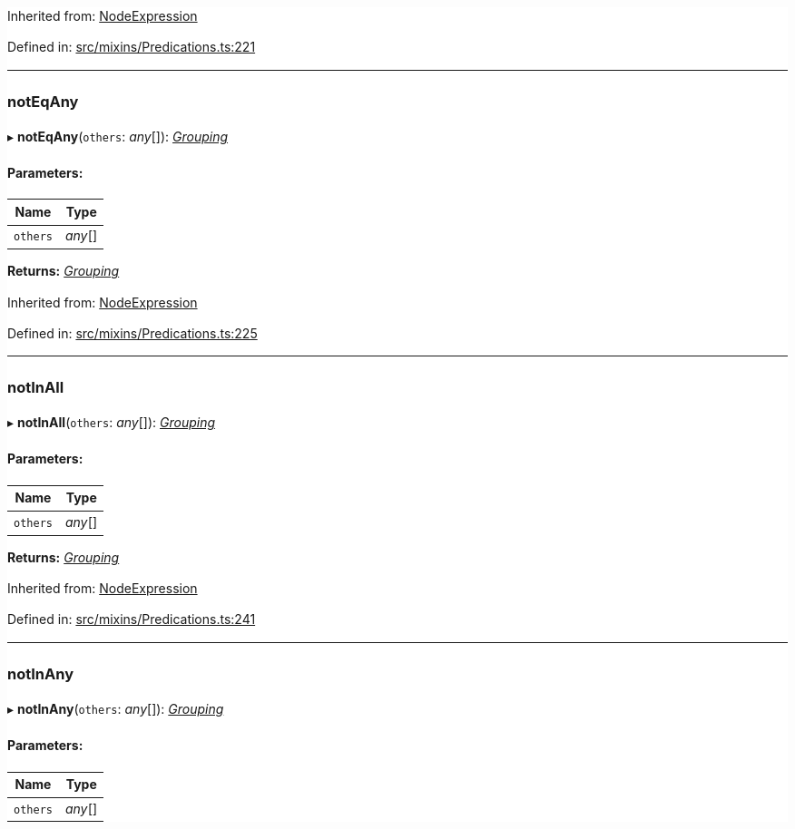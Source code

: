 Inherited from: [NodeExpression](nodes.nodeexpression.md)

Defined in:
[src/mixins/Predications.ts:221](https://github.com/sequeljs/ast/blob/6632050/src/mixins/Predications.ts#L221)

---

### notEqAny

▸ **notEqAny**(`others`: _any_[]): [_Grouping_](nodes.grouping.md)

#### Parameters:

| Name     | Type    |
| -------- | ------- |
| `others` | _any_[] |

**Returns:** [_Grouping_](nodes.grouping.md)

Inherited from: [NodeExpression](nodes.nodeexpression.md)

Defined in:
[src/mixins/Predications.ts:225](https://github.com/sequeljs/ast/blob/6632050/src/mixins/Predications.ts#L225)

---

### notInAll

▸ **notInAll**(`others`: _any_[]): [_Grouping_](nodes.grouping.md)

#### Parameters:

| Name     | Type    |
| -------- | ------- |
| `others` | _any_[] |

**Returns:** [_Grouping_](nodes.grouping.md)

Inherited from: [NodeExpression](nodes.nodeexpression.md)

Defined in:
[src/mixins/Predications.ts:241](https://github.com/sequeljs/ast/blob/6632050/src/mixins/Predications.ts#L241)

---

### notInAny

▸ **notInAny**(`others`: _any_[]): [_Grouping_](nodes.grouping.md)

#### Parameters:

| Name     | Type    |
| -------- | ------- |
| `others` | _any_[] |
